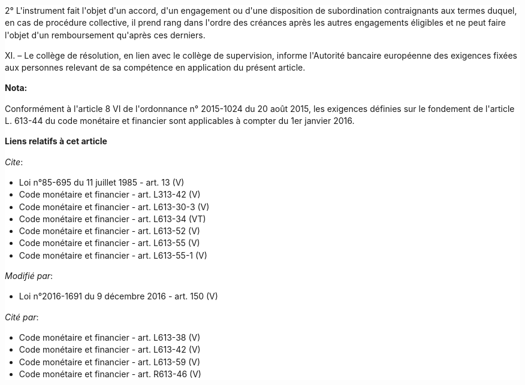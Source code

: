 2° L'instrument fait l'objet d'un accord, d'un engagement ou d'une disposition de subordination contraignants aux termes
duquel, en cas de procédure collective, il prend rang dans l'ordre des créances après les autres engagements éligibles et ne
peut faire l'objet d'un remboursement qu'après ces derniers. 

XI. – Le collège de résolution, en lien avec le collège de supervision, informe l'Autorité bancaire européenne des exigences
fixées aux personnes relevant de sa compétence en application du présent article.

**Nota:**

Conformément à l'article 8 VI de l'ordonnance n° 2015-1024 du 20 août 2015, les exigences définies sur le fondement de
l'article L. 613-44 du code monétaire et financier sont applicables à compter du 1er janvier 2016.

**Liens relatifs à cet article**

_Cite_:

  - Loi n°85-695 du 11 juillet 1985 - art. 13 (V)
  - Code monétaire et financier - art. L313-42 (V)
  - Code monétaire et financier - art. L613-30-3 (V)
  - Code monétaire et financier - art. L613-34 (VT)
  - Code monétaire et financier - art. L613-52 (V)
  - Code monétaire et financier - art. L613-55 (V)
  - Code monétaire et financier - art. L613-55-1 (V)

_Modifié par_:

  - Loi n°2016-1691 du 9 décembre 2016 - art. 150 (V)

_Cité par_:

  - Code monétaire et financier - art. L613-38 (V)
  - Code monétaire et financier - art. L613-42 (V)
  - Code monétaire et financier - art. L613-59 (V)
  - Code monétaire et financier - art. R613-46 (V)
